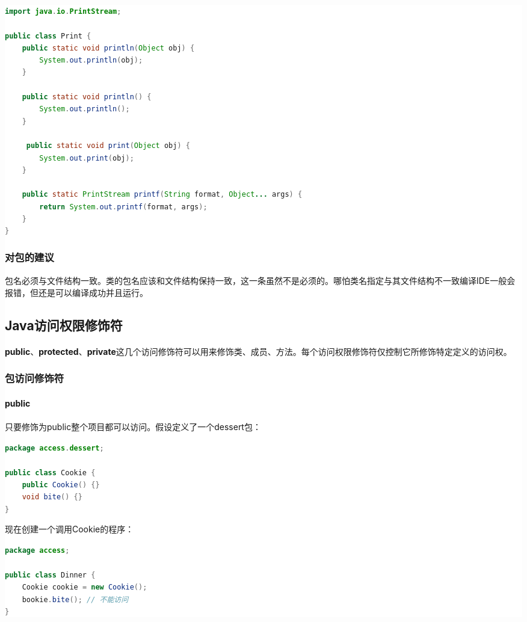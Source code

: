 ```java
import java.io.PrintStream;

public class Print {
    public static void println(Object obj) {
        System.out.println(obj);
    }
    
    public static void println() {
        System.out.println();
    }
    
     public static void print(Object obj) {
        System.out.print(obj);
    }
    
    public static PrintStream printf(String format, Object... args) {
        return System.out.printf(format, args);
    }
}
```

### 对包的建议

包名必须与文件结构一致。类的包名应该和文件结构保持一致，这一条虽然不是必须的。哪怕类名指定与其文件结构不一致编译IDE一般会报错，但还是可以编译成功并且运行。

## Java访问权限修饰符

**public**、**protected**、**private**这几个访问修饰符可以用来修饰类、成员、方法。每个访问权限修饰符仅控制它所修饰特定定义的访问权。

### 包访问修饰符

#### public

只要修饰为public整个项目都可以访问。假设定义了一个dessert包：

```java
package access.dessert;

public class Cookie {
    public Cookie() {}
    void bite() {}
}
```

现在创建一个调用Cookie的程序：

```java
package access;

public class Dinner {
    Cookie cookie = new Cookie();
    bookie.bite(); // 不能访问
}
```
